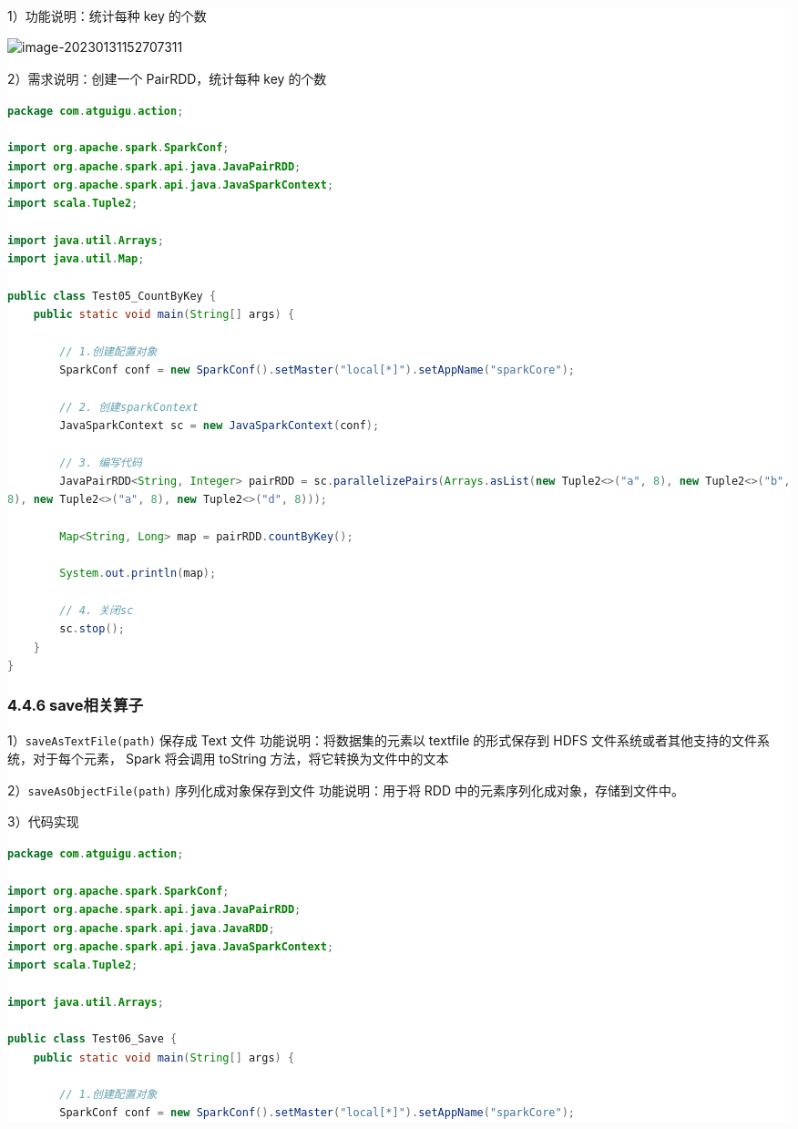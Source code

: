 1）功能说明：统计每种 key 的个数

![image-20230131152707311](https://cos.gump.cloud/uPic/image-20230131152707311.png)

2）需求说明：创建一个 PairRDD，统计每种 key 的个数

```java
package com.atguigu.action;

import org.apache.spark.SparkConf;
import org.apache.spark.api.java.JavaPairRDD;
import org.apache.spark.api.java.JavaSparkContext;
import scala.Tuple2;

import java.util.Arrays;
import java.util.Map;

public class Test05_CountByKey {
    public static void main(String[] args) {

        // 1.创建配置对象
        SparkConf conf = new SparkConf().setMaster("local[*]").setAppName("sparkCore");

        // 2. 创建sparkContext
        JavaSparkContext sc = new JavaSparkContext(conf);

        // 3. 编写代码
        JavaPairRDD<String, Integer> pairRDD = sc.parallelizePairs(Arrays.asList(new Tuple2<>("a", 8), new Tuple2<>("b", 8), new Tuple2<>("a", 8), new Tuple2<>("d", 8)));

        Map<String, Long> map = pairRDD.countByKey();

        System.out.println(map);

        // 4. 关闭sc
        sc.stop();
    }
}
```

### 4.4.6 save相关算子

1）`saveAsTextFile(path)` 保存成 Text 文件
功能说明：将数据集的元素以 textfile 的形式保存到 HDFS 文件系统或者其他支持的文件系统，对于每个元素， Spark 将会调用 toString 方法，将它转换为文件中的文本

2）`saveAsObjectFile(path)` 序列化成对象保存到文件
功能说明：用于将 RDD 中的元素序列化成对象，存储到文件中。

3）代码实现

```java
package com.atguigu.action;

import org.apache.spark.SparkConf;
import org.apache.spark.api.java.JavaPairRDD;
import org.apache.spark.api.java.JavaRDD;
import org.apache.spark.api.java.JavaSparkContext;
import scala.Tuple2;

import java.util.Arrays;

public class Test06_Save {
    public static void main(String[] args) {

        // 1.创建配置对象
        SparkConf conf = new SparkConf().setMaster("local[*]").setAppName("sparkCore");
```